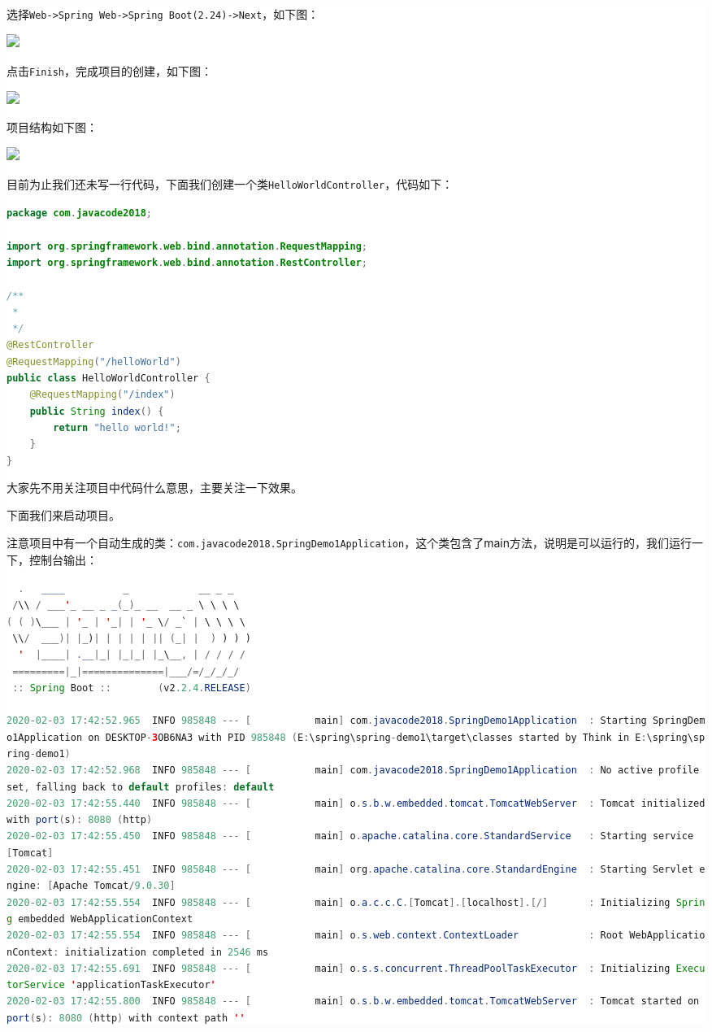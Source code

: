 选择`Web->Spring Web->Spring Boot(2.24)->Next`，如下图：

![](https://gitee.com/wowosong/pic-md/raw/master/1641957764-b5c90d8b8fdd37c0425da51caab41e85.png)

点击`Finish`，完成项目的创建，如下图：

![](https://gitee.com/wowosong/pic-md/raw/master/1641957764-6a52f7e1fd2551e98608e819e749dfb7.png)

项目结构如下图：

![](https://gitee.com/wowosong/pic-md/raw/master/1641957764-b47813489c018d7f4647d4b47f82f8b9.png)

目前为止我们还未写一行代码，下面我们创建一个类`HelloWorldController`，代码如下：

```java
package com.javacode2018;

import org.springframework.web.bind.annotation.RequestMapping;
import org.springframework.web.bind.annotation.RestController;

/**
 * 
 */
@RestController
@RequestMapping("/helloWorld")
public class HelloWorldController {
    @RequestMapping("/index")
    public String index() {
        return "hello world!";
    }
}
```

大家先不用关注项目中代码什么意思，主要关注一下效果。

下面我们来启动项目。

注意项目中有一个自动生成的类：`com.javacode2018.SpringDemo1Application`，这个类包含了main方法，说明是可以运行的，我们运行一下，控制台输出：

```java
  .   ____          _            __ _ _
 /\\ / ___'_ __ _ _(_)_ __  __ _ \ \ \ \
( ( )\___ | '_ | '_| | '_ \/ _` | \ \ \ \
 \\/  ___)| |_)| | | | | || (_| |  ) ) ) )
  '  |____| .__|_| |_|_| |_\__, | / / / /
 =========|_|==============|___/=/_/_/_/
 :: Spring Boot ::        (v2.2.4.RELEASE)

2020-02-03 17:42:52.965  INFO 985848 --- [           main] com.javacode2018.SpringDemo1Application  : Starting SpringDemo1Application on DESKTOP-3OB6NA3 with PID 985848 (E:\spring\spring-demo1\target\classes started by Think in E:\spring\spring-demo1)
2020-02-03 17:42:52.968  INFO 985848 --- [           main] com.javacode2018.SpringDemo1Application  : No active profile set, falling back to default profiles: default
2020-02-03 17:42:55.440  INFO 985848 --- [           main] o.s.b.w.embedded.tomcat.TomcatWebServer  : Tomcat initialized with port(s): 8080 (http)
2020-02-03 17:42:55.450  INFO 985848 --- [           main] o.apache.catalina.core.StandardService   : Starting service [Tomcat]
2020-02-03 17:42:55.451  INFO 985848 --- [           main] org.apache.catalina.core.StandardEngine  : Starting Servlet engine: [Apache Tomcat/9.0.30]
2020-02-03 17:42:55.554  INFO 985848 --- [           main] o.a.c.c.C.[Tomcat].[localhost].[/]       : Initializing Spring embedded WebApplicationContext
2020-02-03 17:42:55.554  INFO 985848 --- [           main] o.s.web.context.ContextLoader            : Root WebApplicationContext: initialization completed in 2546 ms
2020-02-03 17:42:55.691  INFO 985848 --- [           main] o.s.s.concurrent.ThreadPoolTaskExecutor  : Initializing ExecutorService 'applicationTaskExecutor'
2020-02-03 17:42:55.800  INFO 985848 --- [           main] o.s.b.w.embedded.tomcat.TomcatWebServer  : Tomcat started on port(s): 8080 (http) with context path ''
```